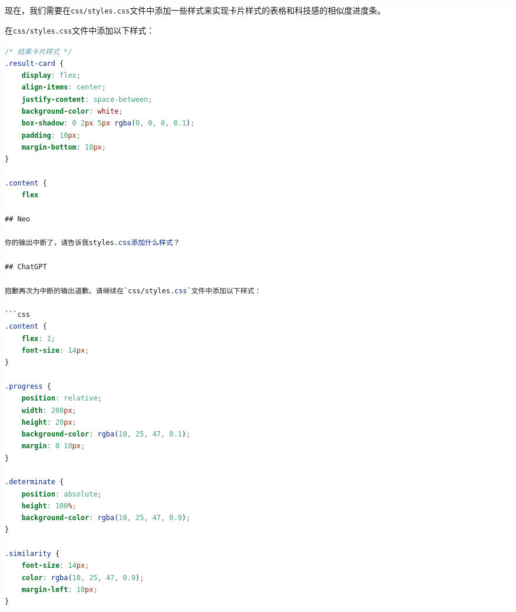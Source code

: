 现在，我们需要在`css/styles.css`文件中添加一些样式来实现卡片样式的表格和科技感的相似度进度条。

在`css/styles.css`文件中添加以下样式：

```css
/* 结果卡片样式 */
.result-card {
    display: flex;
    align-items: center;
    justify-content: space-between;
    background-color: white;
    box-shadow: 0 2px 5px rgba(0, 0, 0, 0.1);
    padding: 10px;
    margin-bottom: 10px;
}

.content {
    flex

## Neo

你的输出中断了，请告诉我styles.css添加什么样式？

## ChatGPT

抱歉再次为中断的输出道歉。请继续在`css/styles.css`文件中添加以下样式：

```css
.content {
    flex: 1;
    font-size: 14px;
}

.progress {
    position: relative;
    width: 200px;
    height: 20px;
    background-color: rgba(10, 25, 47, 0.1);
    margin: 0 10px;
}

.determinate {
    position: absolute;
    height: 100%;
    background-color: rgba(10, 25, 47, 0.9);
}

.similarity {
    font-size: 14px;
    color: rgba(10, 25, 47, 0.9);
    margin-left: 10px;
}
```
